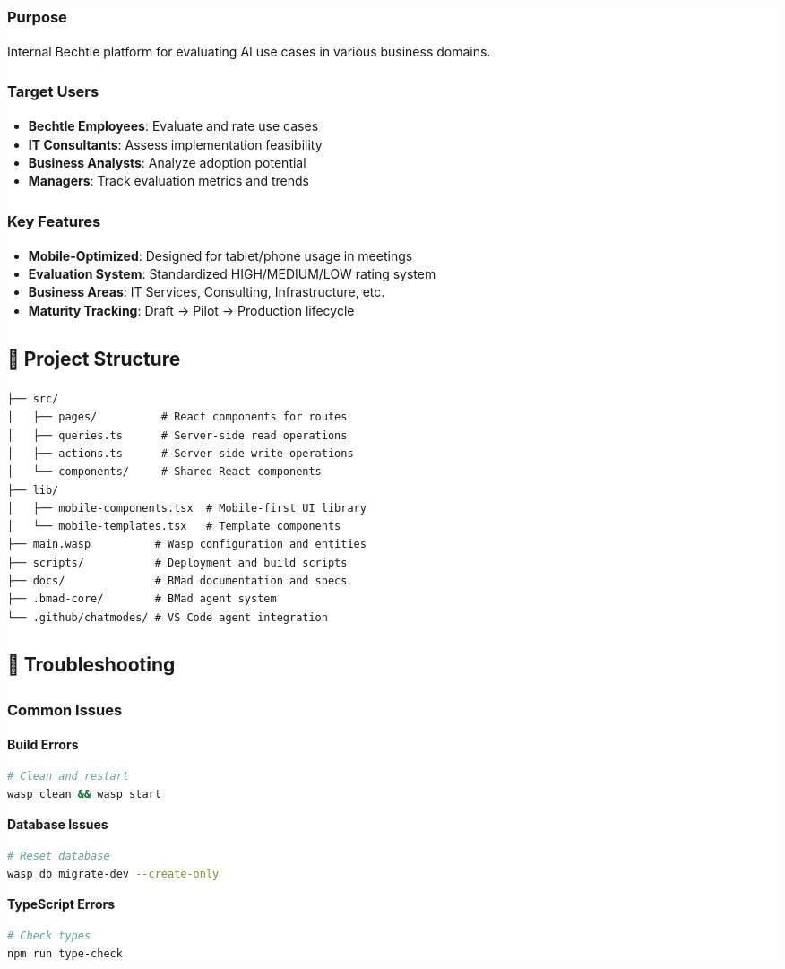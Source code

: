 ### Purpose
Internal Bechtle platform for evaluating AI use cases in various business domains.

### Target Users
- **Bechtle Employees**: Evaluate and rate use cases
- **IT Consultants**: Assess implementation feasibility
- **Business Analysts**: Analyze adoption potential
- **Managers**: Track evaluation metrics and trends

### Key Features
- **Mobile-Optimized**: Designed for tablet/phone usage in meetings
- **Evaluation System**: Standardized HIGH/MEDIUM/LOW rating system
- **Business Areas**: IT Services, Consulting, Infrastructure, etc.
- **Maturity Tracking**: Draft → Pilot → Production lifecycle

## 📁 Project Structure

```
├── src/
│   ├── pages/          # React components for routes
│   ├── queries.ts      # Server-side read operations
│   ├── actions.ts      # Server-side write operations
│   └── components/     # Shared React components
├── lib/
│   ├── mobile-components.tsx  # Mobile-first UI library
│   └── mobile-templates.tsx   # Template components
├── main.wasp          # Wasp configuration and entities
├── scripts/           # Deployment and build scripts
├── docs/              # BMad documentation and specs
├── .bmad-core/        # BMad agent system
└── .github/chatmodes/ # VS Code agent integration
```

## 🔧 Troubleshooting

### Common Issues

**Build Errors**
```bash
# Clean and restart
wasp clean && wasp start
```

**Database Issues**
```bash
# Reset database
wasp db migrate-dev --create-only
```

**TypeScript Errors**
```bash
# Check types
npm run type-check
```
